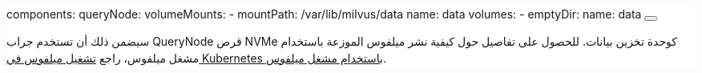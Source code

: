   <span class="hljs-attr">components</span>:
    <span class="hljs-attr">queryNode</span>:
      <span class="hljs-attr">volumeMounts</span>:
      - <span class="hljs-attr">mountPath</span>: <span class="hljs-regexp">/var/</span>lib/milvus/data
        <span class="hljs-attr">name</span>: data
      <span class="hljs-attr">volumes</span>:
      - <span class="hljs-attr">emptyDir</span>:
        <span class="hljs-attr">name</span>: data
<button class="copy-code-btn"></button></code></pre>
<p>سيضمن ذلك أن تستخدم جراب QueryNode قرص NVMe كوحدة تخزين بيانات. للحصول على تفاصيل حول كيفية نشر ميلفوس الموزعة باستخدام مشغل ميلفوس، راجع <a href="/docs/ar/v2.5.x/install_cluster-milvusoperator.md">تشغيل ميلفوس في Kubernetes باستخدام مشغل ميلفوس</a>.</p>
